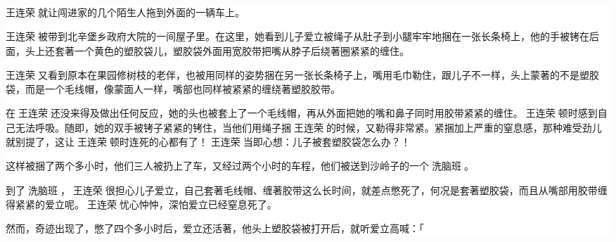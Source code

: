    王连荣
  </ok>
  就让闯进家的几个陌生人拖到外面的一辆车上。
 </p>
 <p>
  <ok href="/term/783116">
   王连荣
  </ok>
  被带到北辛堡乡政府大院的一间屋子里。在这里，她看到儿子爱立被绳子从肚子到小腿牢牢地捆在一张长条椅上，他的手被铐在后面，头上还套著一个黄色的塑胶袋儿，塑胶袋外面用宽胶带把嘴从脖子后绕著圈紧紧的缠住。
 </p>
 <p>
  <ok href="/term/783116">
   王连荣
  </ok>
  又看到原本在果园修树枝的老伴，也被用同样的姿势捆在另一张长条椅子上，嘴用毛巾勒住，跟儿子不一样，头上蒙著的不是塑胶袋，而是一个毛线帽，像蒙面人一样，嘴部也同样被紧紧的缠绕著塑胶胶带。
 </p>
 <p>
  在
  <ok href="/term/783116">
   王连荣
  </ok>
  还没来得及做出任何反应，她的头也被套上了一个毛线帽，再从外面把她的嘴和鼻子同时用胶带紧紧的缠住。
  <ok href="/term/783116">
   王连荣
  </ok>
  顿时感到自己无法呼吸。随即，她的双手被铐子紧紧的铐住，当他们用绳子捆
  <ok href="/term/783116">
   王连荣
  </ok>
  的时候，又勒得非常紧。紧捆加上严重的窒息感，那种难受劲儿就别提了，这让
  <ok href="/term/783116">
   王连荣
  </ok>
  顿时连死的心都有了！
  <ok href="/term/783116">
   王连荣
  </ok>
  当即心想：儿子被套塑胶袋怎么办？！
 </p>
 <p>
  这样被捆了两个多小时，他们三人被扔上了车，又经过两个小时的车程，他们被送到沙岭子的一个
  <ok href="/term/15045">
   洗脑班
  </ok>
  。
 </p>
 <p>
  到了
  <ok href="/term/15045">
   洗脑班
  </ok>
  ，
  <ok href="/term/783116">
   王连荣
  </ok>
  很担心儿子爱立，自己套著毛线帽、缠著胶带这么长时间，就差点憋死了，何况是套著塑胶袋，而且从嘴部用胶带缠得紧紧的爱立呢。
  <ok href="/term/783116">
   王连荣
  </ok>
  忧心忡忡，深怕爱立已经窒息死了。
 </p>
 <p>
  然而，奇迹出现了，憋了四个多小时后，爱立还活著，他头上塑胶袋被打开后，就听爱立高喊：「
  <ok href="/term/8055">